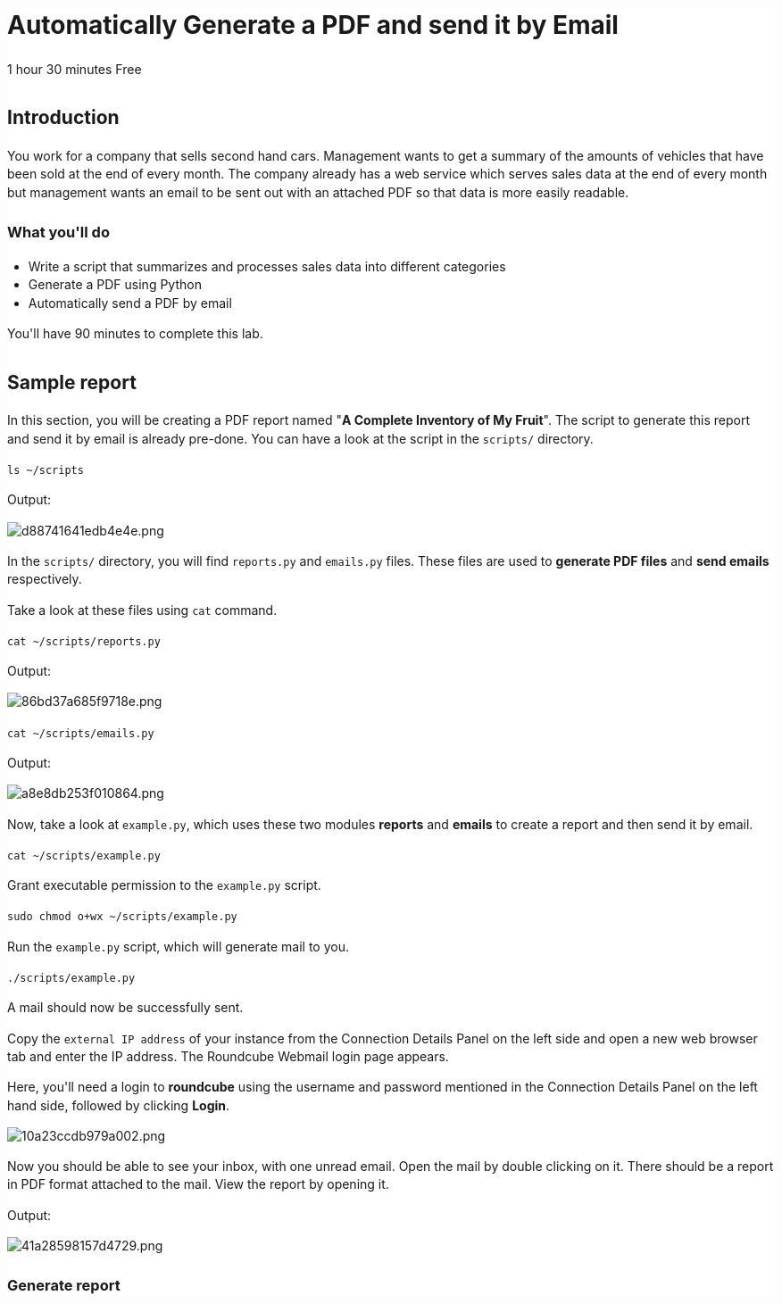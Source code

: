 <h1 class='lab-preamble__title'>
Automatically Generate a PDF and send it by Email
</h1>
<div class='lab-preamble__details subtitle-headline-1'>
<span>1 hour 30 minutes</span>
<span>Free</span>
<div class='lab-content__inner-wrapper'>
<div class='js-markdown-instructions lab-content__markdown markdown-lab-instructions' id='markdown-lab-instructions'>
<h2 id="step1">Introduction</h2>
<p>You work for a company that sells second hand cars. Management wants to get a summary of the amounts of vehicles that have been sold at the end of every month. The company already has a web service which serves sales data at the end of every month but management wants an email to be sent out with an attached PDF so that data is more easily readable.</p>
<h3>What you'll do</h3>
<ul>
<li>Write a script that summarizes and processes sales data into different categories</li>
<li>Generate a PDF using Python</li>
<li>Automatically send a PDF by email</li>
</ul>
<p>You'll have 90 minutes to complete this lab.</p>
<h2 id="step3">Sample report</h2>
<p>In this section, you will be creating a PDF report named "<strong>A Complete Inventory of My Fruit</strong>". The script to generate this report and send it by email is already pre-done. You can have a look at the script in the <code>scripts/</code> directory.</p>
<pre><code>ls ~/scripts&#x000A;</code></pre>
<p>Output:</p>
<p><img alt="d88741641edb4e4e.png" src="https://cdn.qwiklabs.com/rUInm6B0Qy3UeH1XXEKCEVy2UZy4e1uZYzGiRqs%2BbA8%3D"></p>
<p>In the <code>scripts/</code> directory, you will find <code>reports.py</code> and <code>emails.py</code> files. These files are used to <strong>generate PDF files</strong> and <strong>send emails</strong> respectively.</p>
<p>Take a look at these files using <code>cat</code> command.</p>
<pre><code>cat ~/scripts/reports.py&#x000A;</code></pre>
<p>Output:</p>
<p><img alt="86bd37a685f9718e.png" src="https://cdn.qwiklabs.com/i56VdMuHLeKKX3Os%2BNgWUppDi4eysFfbqvSqMTu3J8w%3D"></p>
<pre><code>cat ~/scripts/emails.py&#x000A;</code></pre>
<p>Output:</p>
<p><img alt="a8e8db253f010864.png" src="https://cdn.qwiklabs.com/gF3Hv%2B59YaeH2he4EtWf1Fb6LkH989IlBv%2FpBgnOtlI%3D"></p>
<p>Now, take a look at <code>example.py</code>, which uses these two modules <strong>reports</strong> and <strong>emails</strong> to create a report and then send it by email.</p>
<pre><code>cat ~/scripts/example.py&#x000A;</code></pre>
<p>Grant executable permission to the <code>example.py</code> script.</p>
<pre><code>sudo chmod o+wx ~/scripts/example.py&#x000A;</code></pre>
<p>Run the <code>example.py</code> script, which will generate mail to you.</p>
<pre><code>./scripts/example.py&#x000A;</code></pre>
<p>A mail should now be successfully sent.</p>
<p>Copy the <code>external IP address</code> of your instance from the Connection Details Panel on the left side and open a new web browser tab and enter the IP address. The Roundcube Webmail login page appears.</p>
<p>Here, you'll need a login to <strong>roundcube</strong> using the username and password mentioned in the Connection Details Panel on the left hand side, followed by clicking <strong>Login</strong>.</p>
<p><img alt="10a23ccdb979a002.png" src="https://cdn.qwiklabs.com/OXW2yZtaYTQ%2BZTVIcMUspBmZBCkBmmTQUEppra6WwMI%3D"></p>
<p>Now you should be able to see your inbox, with one unread email. Open the mail by double clicking on it. There should be a report in PDF format attached to the mail. View the report by opening it.</p>
<p>Output:</p>
<p><img alt="41a28598157d4729.png" src="https://cdn.qwiklabs.com/Jkzel%2BFKxrzSvwCNotGofHYqCi3Nztd2GEWTcGAirY0%3D"></p>
<h3>Generate report</h3>